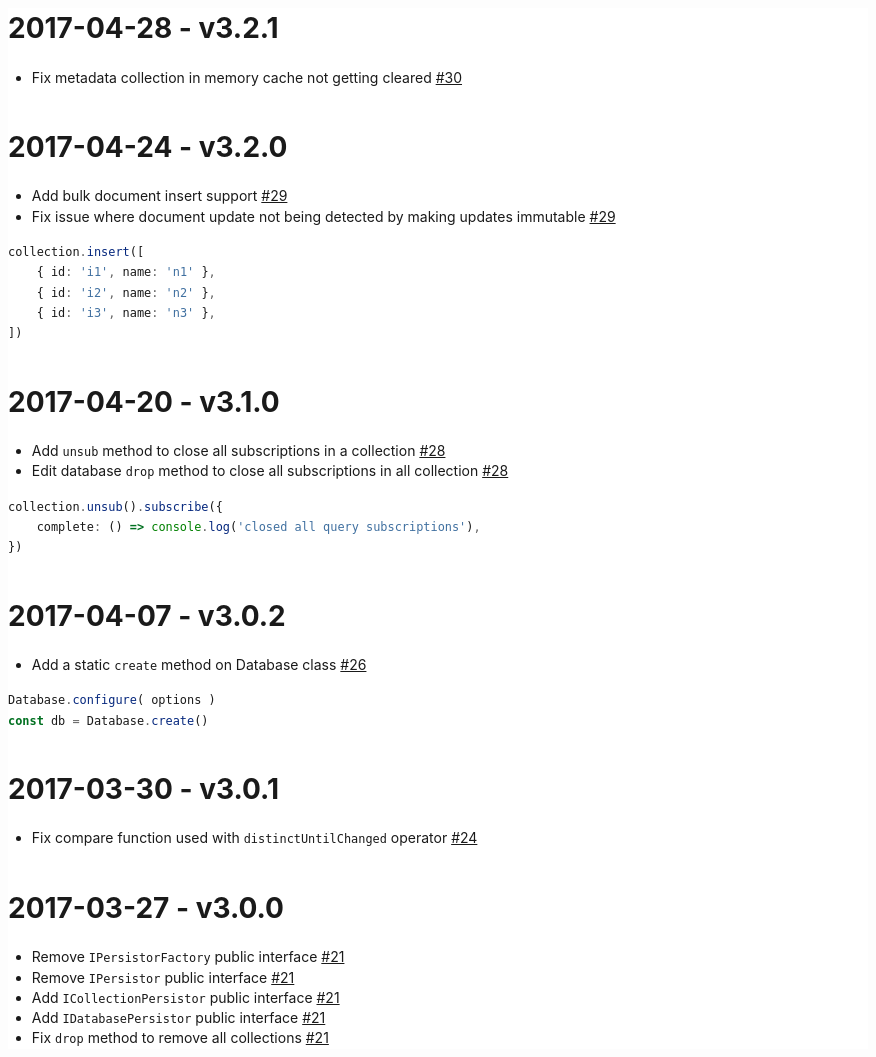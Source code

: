 # 2017-04-28 - v3.2.1

 - Fix metadata collection in memory cache not getting cleared [#30](https://github.com/Cinergix/rxdata/pull/30)

# 2017-04-24 - v3.2.0

 - Add bulk document insert support [#29](https://github.com/Cinergix/rxdata/pull/29)
 - Fix issue where document update not being detected by making updates immutable [#29](https://github.com/Cinergix/rxdata/pull/29)

```ts
collection.insert([
    { id: 'i1', name: 'n1' },
    { id: 'i2', name: 'n2' },
    { id: 'i3', name: 'n3' },
])
```

# 2017-04-20 - v3.1.0

 - Add `unsub` method to close all subscriptions in a collection [#28](https://github.com/Cinergix/rxdata/pull/28)
 - Edit database `drop` method to close all subscriptions in all  collection [#28](https://github.com/Cinergix/rxdata/pull/28)

```ts
collection.unsub().subscribe({
    complete: () => console.log('closed all query subscriptions'),
})
```

# 2017-04-07 - v3.0.2

 - Add a static `create` method on Database class [#26](https://github.com/Cinergix/rxdata/pull/26)

```ts
Database.configure( options )
const db = Database.create()
```

# 2017-03-30 - v3.0.1

 - Fix compare function used with `distinctUntilChanged` operator [#24](https://github.com/Cinergix/rxdata/pull/24)

# 2017-03-27 - v3.0.0

 - Remove `IPersistorFactory` public interface [#21](https://github.com/Cinergix/rxdata/pull/21)
 - Remove `IPersistor` public interface [#21](https://github.com/Cinergix/rxdata/pull/21)
 - Add `ICollectionPersistor` public interface [#21](https://github.com/Cinergix/rxdata/pull/21)
 - Add `IDatabasePersistor` public interface [#21](https://github.com/Cinergix/rxdata/pull/21)
 - Fix `drop` method to remove all collections [#21](https://github.com/Cinergix/rxdata/pull/21)
